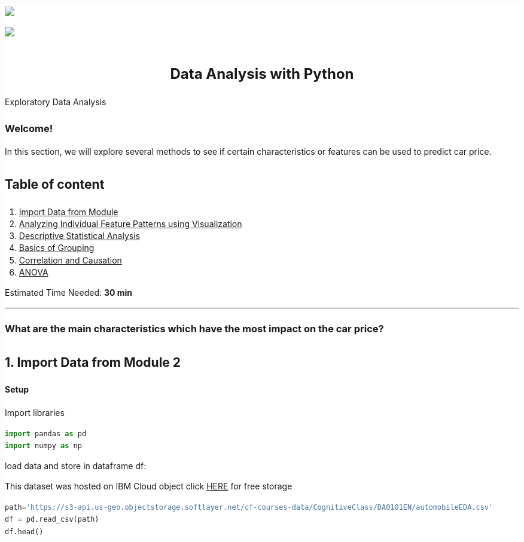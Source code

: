 <div class="alert alert-block alert-info" style="margin-top: 20px">
    <a href="https://cocl.us/corsera_da0101en_notebook_top">
         <img src="https://s3-api.us-geo.objectstorage.softlayer.net/cf-courses-data/CognitiveClass/DA0101EN/Images/TopAd.png" width="750" align="center">
    </a>
</div>


<a href="https://www.bigdatauniversity.com"><img src = "https://s3-api.us-geo.objectstorage.softlayer.net/cf-courses-data/CognitiveClass/DA0101EN/Images/CCLog.png" width = 300, align = "center"></a>

<h1 align=center><font size = 5>Data Analysis with Python</font></h1>

Exploratory Data Analysis

<h3>Welcome!</h3>
In this section, we will explore several methods to see if certain characteristics or features can be used to predict car price. 

<h2>Table of content</h2>

<div class="alert alert-block alert-info" style="margin-top: 20px">
<ol>
    <li><a href="#import_data">Import Data from Module</a></li>
    <li><a href="#pattern_visualization">Analyzing Individual Feature Patterns using Visualization</a></li>
    <li><a href="#discriptive_statistics">Descriptive Statistical Analysis</a></li>
    <li><a href="#basic_grouping">Basics of Grouping</a></li>
    <li><a href="#correlation_causation">Correlation and Causation</a></li>
    <li><a href="#anova">ANOVA</a></li>
</ol>
    
Estimated Time Needed: <strong>30 min</strong>
</div>
 
<hr>

<h3>What are the main characteristics which have the most impact on the car price?</h3>

<h2 id="import_data">1. Import Data from Module 2</h2>

<h4>Setup</h4>

 Import libraries 


```python
import pandas as pd
import numpy as np
```

 load data and store in dataframe df:

This dataset was hosted on IBM Cloud object click <a href="https://cocl.us/DA101EN_object_storage">HERE</a> for free storage


```python
path='https://s3-api.us-geo.objectstorage.softlayer.net/cf-courses-data/CognitiveClass/DA0101EN/automobileEDA.csv'
df = pd.read_csv(path)
df.head()
```
